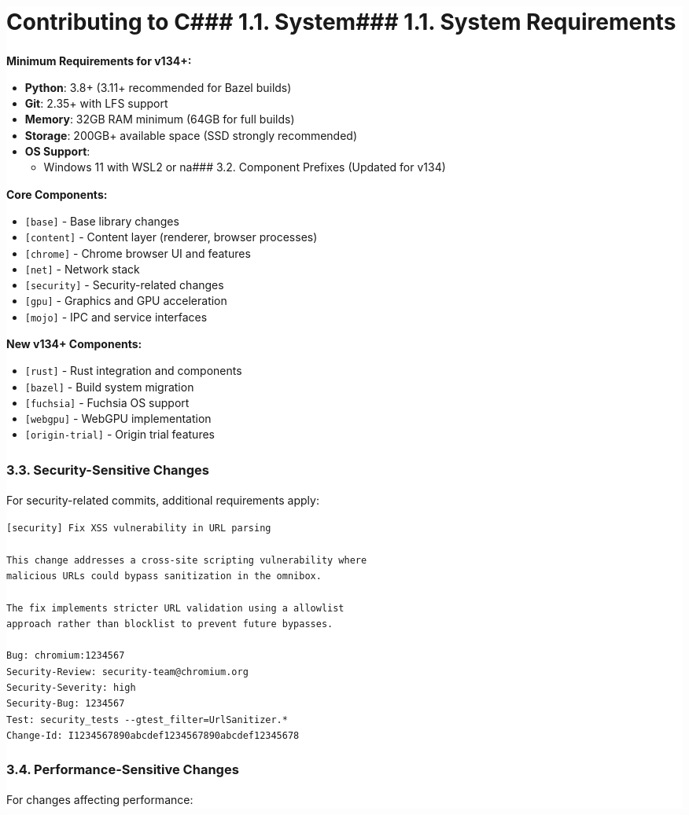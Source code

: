 # Contributing to C### 1.1. System### 1.1. System Requirements

**Minimum Requirements for v134+:**
- **Python**: 3.8+ (3.11+ recommended for Bazel builds)
- **Git**: 2.35+ with LFS support
- **Memory**: 32GB RAM minimum (64GB for full builds)
- **Storage**: 200GB+ available space (SSD strongly recommended)
- **OS Support**: 
  - Windows 11 with WSL2 or na### 3.2. Component Prefixes (Updated for v134)

**Core Components:**
- `[base]` - Base library changes
- `[content]` - Content layer (renderer, browser processes)
- `[chrome]` - Chrome browser UI and features
- `[net]` - Network stack
- `[security]` - Security-related changes
- `[gpu]` - Graphics and GPU acceleration
- `[mojo]` - IPC and service interfaces

**New v134+ Components:**
- `[rust]` - Rust integration and components
- `[bazel]` - Build system migration
- `[fuchsia]` - Fuchsia OS support
- `[webgpu]` - WebGPU implementation
- `[origin-trial]` - Origin trial features

### 3.3. Security-Sensitive Changes

For security-related commits, additional requirements apply:

```
[security] Fix XSS vulnerability in URL parsing

This change addresses a cross-site scripting vulnerability where
malicious URLs could bypass sanitization in the omnibox.

The fix implements stricter URL validation using a allowlist
approach rather than blocklist to prevent future bypasses.

Bug: chromium:1234567
Security-Review: security-team@chromium.org
Security-Severity: high
Security-Bug: 1234567
Test: security_tests --gtest_filter=UrlSanitizer.*
Change-Id: I1234567890abcdef1234567890abcdef12345678
```

### 3.4. Performance-Sensitive Changes

For changes affecting performance:
